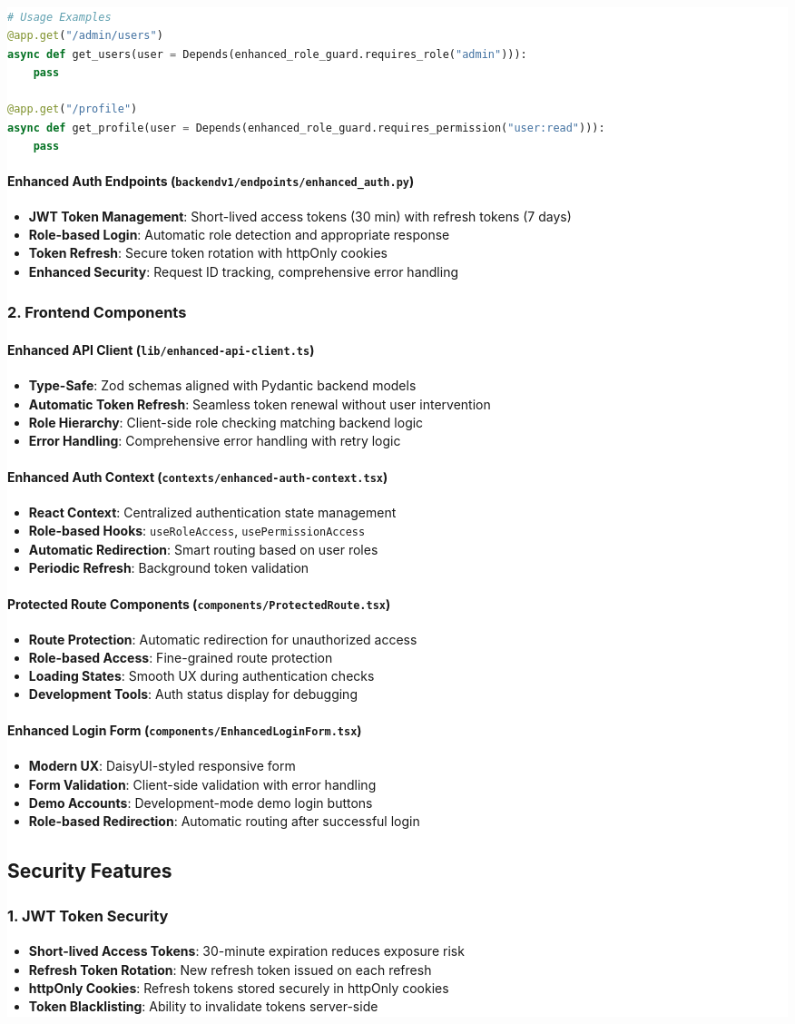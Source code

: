 ```python
# Usage Examples
@app.get("/admin/users")
async def get_users(user = Depends(enhanced_role_guard.requires_role("admin"))):
    pass

@app.get("/profile")
async def get_profile(user = Depends(enhanced_role_guard.requires_permission("user:read"))):
    pass
```

#### Enhanced Auth Endpoints (`backendv1/endpoints/enhanced_auth.py`)
- **JWT Token Management**: Short-lived access tokens (30 min) with refresh tokens (7 days)
- **Role-based Login**: Automatic role detection and appropriate response
- **Token Refresh**: Secure token rotation with httpOnly cookies
- **Enhanced Security**: Request ID tracking, comprehensive error handling

### 2. Frontend Components

#### Enhanced API Client (`lib/enhanced-api-client.ts`)
- **Type-Safe**: Zod schemas aligned with Pydantic backend models
- **Automatic Token Refresh**: Seamless token renewal without user intervention
- **Role Hierarchy**: Client-side role checking matching backend logic
- **Error Handling**: Comprehensive error handling with retry logic

#### Enhanced Auth Context (`contexts/enhanced-auth-context.tsx`)
- **React Context**: Centralized authentication state management
- **Role-based Hooks**: `useRoleAccess`, `usePermissionAccess`
- **Automatic Redirection**: Smart routing based on user roles
- **Periodic Refresh**: Background token validation

#### Protected Route Components (`components/ProtectedRoute.tsx`)
- **Route Protection**: Automatic redirection for unauthorized access
- **Role-based Access**: Fine-grained route protection
- **Loading States**: Smooth UX during authentication checks
- **Development Tools**: Auth status display for debugging

#### Enhanced Login Form (`components/EnhancedLoginForm.tsx`)
- **Modern UX**: DaisyUI-styled responsive form
- **Form Validation**: Client-side validation with error handling
- **Demo Accounts**: Development-mode demo login buttons
- **Role-based Redirection**: Automatic routing after successful login

## Security Features

### 1. JWT Token Security
- **Short-lived Access Tokens**: 30-minute expiration reduces exposure risk
- **Refresh Token Rotation**: New refresh token issued on each refresh
- **httpOnly Cookies**: Refresh tokens stored securely in httpOnly cookies
- **Token Blacklisting**: Ability to invalidate tokens server-side
